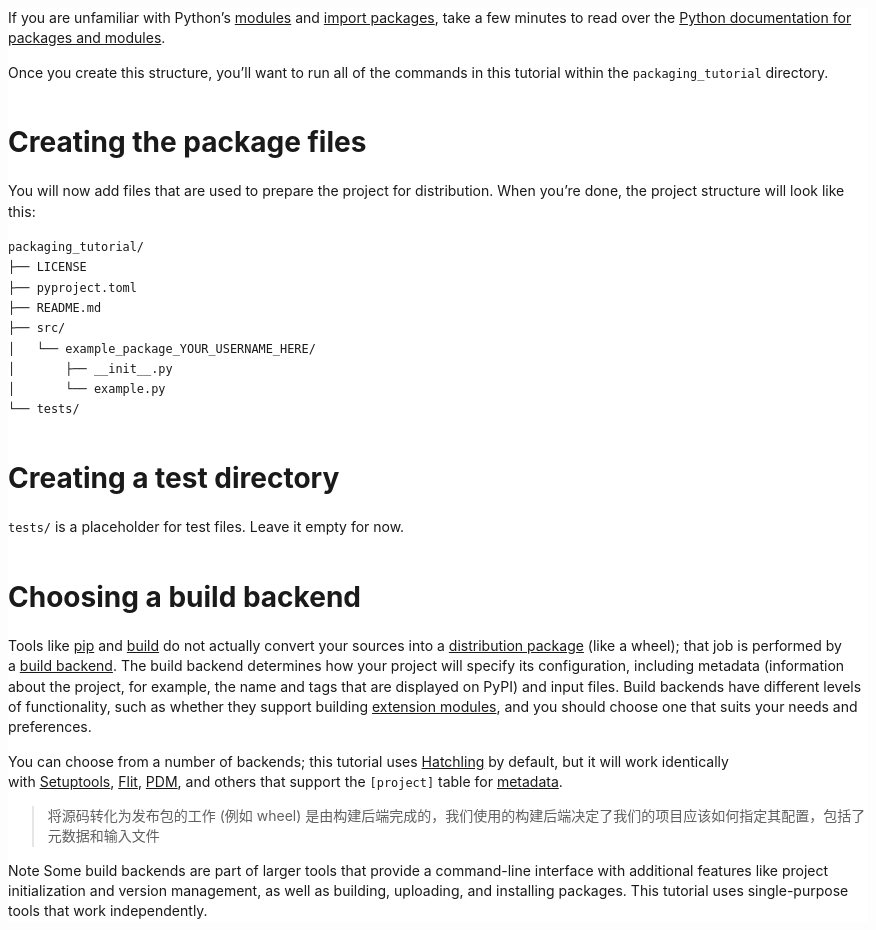 If you are unfamiliar with Python’s [modules](https://packaging.python.org/en/latest/glossary/#term-Module) and [import packages](https://packaging.python.org/en/latest/glossary/#term-Import-Package), take a few minutes to read over the [Python documentation for packages and modules](https://docs.python.org/3/tutorial/modules.html#packages).

Once you create this structure, you’ll want to run all of the commands in this tutorial within the `packaging_tutorial` directory.

# Creating the package files
You will now add files that are used to prepare the project for distribution. When you’re done, the project structure will look like this:

```
packaging_tutorial/
├── LICENSE
├── pyproject.toml
├── README.md
├── src/
│   └── example_package_YOUR_USERNAME_HERE/
│       ├── __init__.py
│       └── example.py
└── tests/
```

# Creating a test directory
`tests/` is a placeholder for test files. Leave it empty for now.

# Choosing a build backend
Tools like [pip](https://packaging.python.org/en/latest/key_projects/#pip) and [build](https://packaging.python.org/en/latest/key_projects/#build) do not actually convert your sources into a [distribution package](https://packaging.python.org/en/latest/glossary/#term-Distribution-Package) (like a wheel); that job is performed by a [build backend](https://packaging.python.org/en/latest/glossary/#term-Build-Backend). The build backend determines how your project will specify its configuration, including metadata (information about the project, for example, the name and tags that are displayed on PyPI) and input files. Build backends have different levels of functionality, such as whether they support building [extension modules](https://packaging.python.org/en/latest/glossary/#term-Extension-Module), and you should choose one that suits your needs and preferences.

You can choose from a number of backends; this tutorial uses [Hatchling](https://packaging.python.org/en/latest/key_projects/#hatch) by default, but it will work identically with [Setuptools](https://packaging.python.org/en/latest/key_projects/#setuptools), [Flit](https://packaging.python.org/en/latest/key_projects/#flit), [PDM](https://packaging.python.org/en/latest/key_projects/#pdm), and others that support the `[project]` table for [metadata](https://packaging.python.org/en/latest/tutorials/packaging-projects/#configuring-metadata).

>  将源码转化为发布包的工作 (例如 wheel) 是由构建后端完成的，我们使用的构建后端决定了我们的项目应该如何指定其配置，包括了元数据和输入文件

Note
Some build backends are part of larger tools that provide a command-line interface with additional features like project initialization and version management, as well as building, uploading, and installing packages. This tutorial uses single-purpose tools that work independently.
